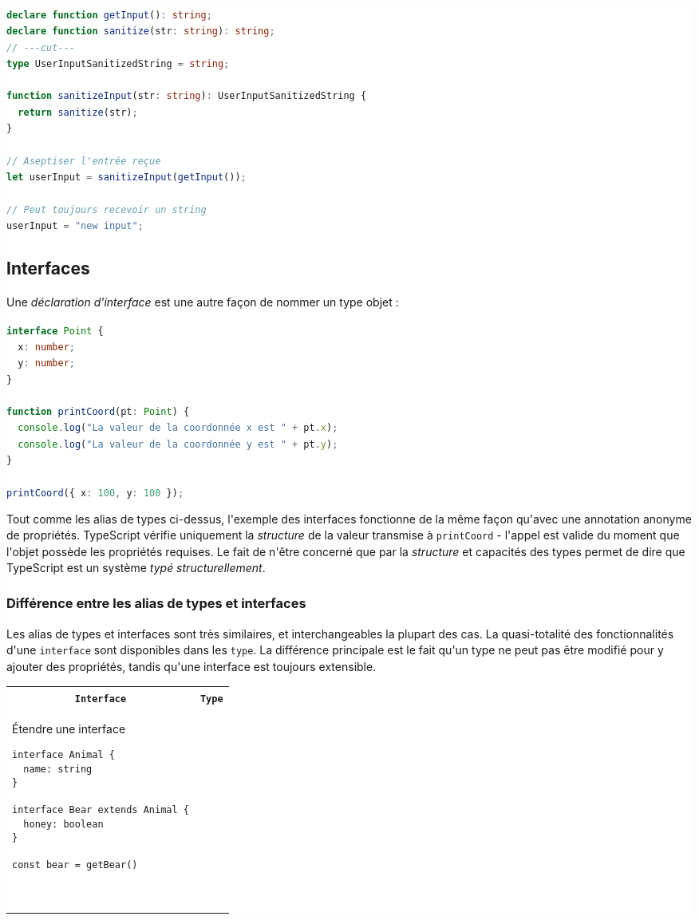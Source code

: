 ```ts twoslash
declare function getInput(): string;
declare function sanitize(str: string): string;
// ---cut---
type UserInputSanitizedString = string;

function sanitizeInput(str: string): UserInputSanitizedString {
  return sanitize(str);
}

// Aseptiser l'entrée reçue
let userInput = sanitizeInput(getInput());

// Peut toujours recevoir un string
userInput = "new input";
```

## Interfaces

Une _déclaration d'interface_ est une autre façon de nommer un type objet :

```ts twoslash
interface Point {
  x: number;
  y: number;
}

function printCoord(pt: Point) {
  console.log("La valeur de la coordonnée x est " + pt.x);
  console.log("La valeur de la coordonnée y est " + pt.y);
}

printCoord({ x: 100, y: 100 });
```

Tout comme les alias de types ci-dessus, l'exemple des interfaces fonctionne de la même façon qu'avec une annotation anonyme de propriétés.
TypeScript vérifie uniquement la _structure_ de la valeur transmise à `printCoord` - l'appel est valide du moment que l'objet possède les propriétés requises.
Le fait de n'être concerné que par la _structure_ et capacités des types permet de dire que TypeScript est un système _typé structurellement_.

### Différence entre les alias de types et interfaces

Les alias de types et interfaces sont très similaires, et interchangeables la plupart des cas.
La quasi-totalité des fonctionnalités d'une `interface` sont disponibles dans les `type`. La différence principale est le fait qu'un type ne peut pas être modifié pour y ajouter des propriétés, tandis qu'une interface est toujours extensible.

<table class='full-width-table'>
  <tbody>
    <tr>
      <th><code>Interface</code></th>
      <th><code>Type</code></th>
    </tr>
    <tr>
      <td>
        <p>Étendre une interface</p>
        <code><pre>
interface Animal {
  name: string
}<br/>
interface Bear extends Animal {
  honey: boolean
}<br/>
const bear = getBear() 